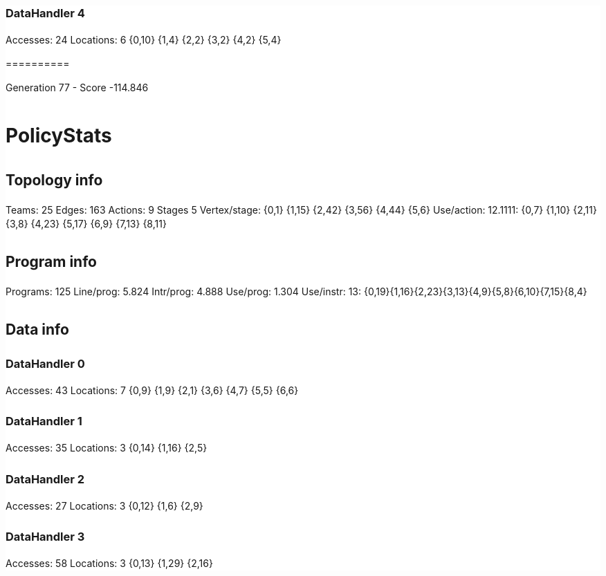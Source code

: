 ### DataHandler 4
Accesses:	24
Locations:	6
{0,10} {1,4} {2,2} {3,2} {4,2} {5,4} 


==========

Generation 77 - Score -114.846

# PolicyStats
## Topology info
Teams:		25
Edges:		163
Actions:	9
Stages		5
Vertex/stage:	{0,1} {1,15} {2,42} {3,56} {4,44} {5,6} 
Use/action:	12.1111: {0,7} {1,10} {2,11} {3,8} {4,23} {5,17} {6,9} {7,13} {8,11} 

## Program info
Programs:	125
Line/prog:	5.824
Intr/prog:	4.888
Use/prog:	1.304
Use/instr:	13: {0,19}{1,16}{2,23}{3,13}{4,9}{5,8}{6,10}{7,15}{8,4}

## Data info

### DataHandler 0
Accesses:	43
Locations:	7
{0,9} {1,9} {2,1} {3,6} {4,7} {5,5} {6,6} 

### DataHandler 1
Accesses:	35
Locations:	3
{0,14} {1,16} {2,5} 

### DataHandler 2
Accesses:	27
Locations:	3
{0,12} {1,6} {2,9} 

### DataHandler 3
Accesses:	58
Locations:	3
{0,13} {1,29} {2,16} 
